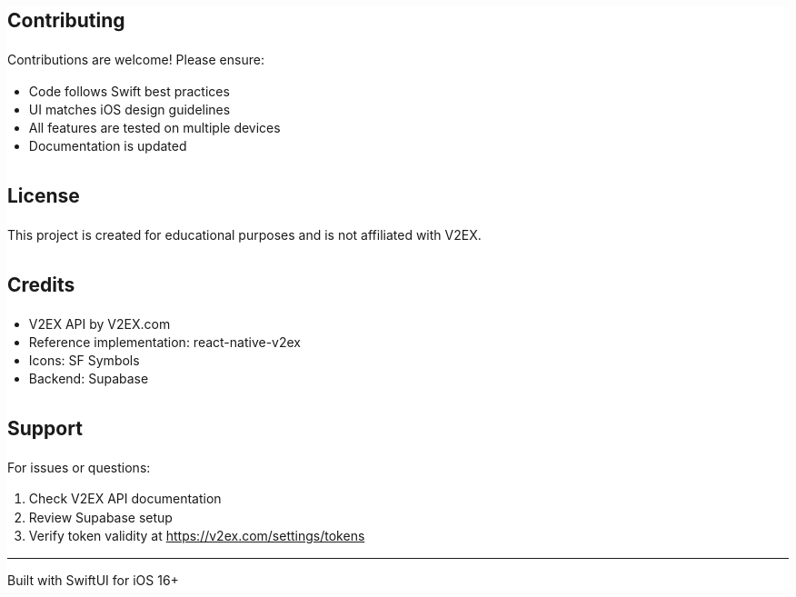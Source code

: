 ## Contributing

Contributions are welcome! Please ensure:
- Code follows Swift best practices
- UI matches iOS design guidelines
- All features are tested on multiple devices
- Documentation is updated

## License

This project is created for educational purposes and is not affiliated with V2EX.

## Credits

- V2EX API by V2EX.com
- Reference implementation: react-native-v2ex
- Icons: SF Symbols
- Backend: Supabase

## Support

For issues or questions:
1. Check V2EX API documentation
2. Review Supabase setup
3. Verify token validity at https://v2ex.com/settings/tokens

---

Built with SwiftUI for iOS 16+
